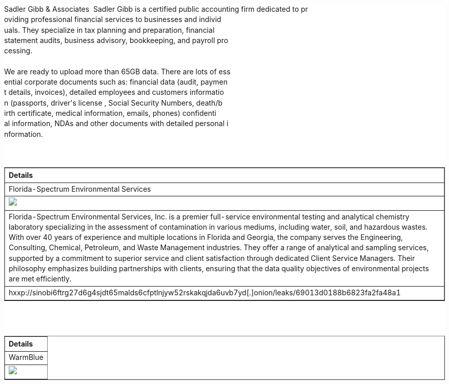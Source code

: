   </thead>
  <tbody>
    <tr>
      <td>Sadler Gibb & Associates</td>
    </tr>
    <tr>
      <td><img src="" width="200"></td>
    </tr>
    <tr>
      <td>Sadler Gibb is a certified public accounting firm dedicated to pr<br>oviding professional financial services to businesses and individ<br>uals. They specialize in tax planning and preparation, financial <br>statement audits, business advisory, bookkeeping, and payroll pro<br>cessing. <br><br>We are ready to upload more than 65GB data. There are lots of ess<br>ential corporate documents such as: financial data (audit, paymen<br>t details, invoices), detailed employees and customers informatio<br>n (passports, driver's license , Social Security Numbers, death/b<br>irth certificate, medical information, emails, phones) confidenti<br>al information, NDAs and other documents with detailed personal i<br>nformation. <br></td>
    </tr>
    <tr>
      <td></td>
    </tr>
  </tbody>
</table><br><br><table border="1" class="stocktable" id="table1">
  <thead>
    <tr style="text-align: left;">
      <th>Details</th>
    </tr>
  </thead>
  <tbody>
    <tr>
      <td>Florida-Spectrum Environmental Services</td>
    </tr>
    <tr>
      <td><img src="https://images.ransomware.live/victims/16c07e9a36823eb360c8fdb23be779d2.png" width="200"></td>
    </tr>
    <tr>
      <td>Florida-Spectrum Environmental Services, Inc. is a premier full-service environmental testing and analytical chemistry laboratory specializing in the assessment of contamination in various mediums, including water, soil, and hazardous wastes. With over 40 years of experience and multiple locations in Florida and Georgia, the company serves the Engineering, Consulting, Chemical, Petroleum, and Waste Management industries. They offer a range of analytical and sampling services, supported by a commitment to superior service and client satisfaction through dedicated Client Service Managers. Their philosophy emphasizes building partnerships with clients, ensuring that the data quality objectives of environmental projects are met efficiently.</td>
    </tr>
    <tr>
      <td>hxxp://sinobi6ftrg27d6g4sjdt65malds6cfptlnjyw52rskakqjda6uvb7yd[.]onion/leaks/69013d0188b6823fa2fa48a1</td>
    </tr>
  </tbody>
</table><br><br><table border="1" class="stocktable" id="table1">
  <thead>
    <tr style="text-align: left;">
      <th>Details</th>
    </tr>
  </thead>
  <tbody>
    <tr>
      <td>WarmBlue</td>
    </tr>
    <tr>
      <td><img src="https://images.ransomware.live/victims/c3baf67cfd9f7e138b3ef64f4612ecda.png" width="200"></td>